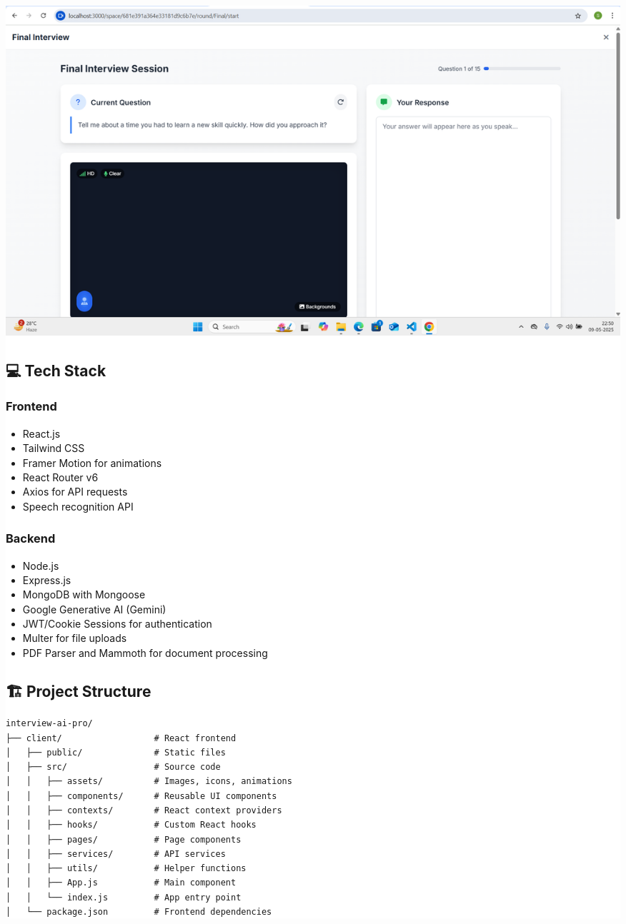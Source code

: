 ![InterviewAI Pro Mobile View](./screenshots/8.png)


## 💻 Tech Stack

### Frontend
- React.js
- Tailwind CSS
- Framer Motion for animations
- React Router v6
- Axios for API requests
- Speech recognition API

### Backend
- Node.js
- Express.js
- MongoDB with Mongoose
- Google Generative AI (Gemini)
- JWT/Cookie Sessions for authentication
- Multer for file uploads
- PDF Parser and Mammoth for document processing

## 🏗️ Project Structure

```
interview-ai-pro/
├── client/                  # React frontend
│   ├── public/              # Static files
│   ├── src/                 # Source code
│   │   ├── assets/          # Images, icons, animations
│   │   ├── components/      # Reusable UI components
│   │   ├── contexts/        # React context providers
│   │   ├── hooks/           # Custom React hooks
│   │   ├── pages/           # Page components
│   │   ├── services/        # API services
│   │   ├── utils/           # Helper functions
│   │   ├── App.js           # Main component
│   │   └── index.js         # App entry point
│   └── package.json         # Frontend dependencies
```